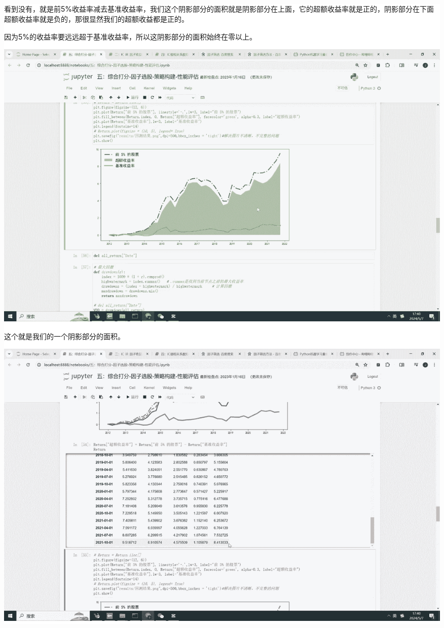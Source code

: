 看到没有，就是前5%收益率减去基准收益率，我们这个阴影部分的面积就是阴影部分在上面，它的超额收益率就是正的，阴影部分在下面超额收益率就是负的，那很显然我们的超额收益都是正的。

因为5%的收益率要远远超于基准收益率，所以这阴影部分的面积始终在零以上。

![](img/636be9f7f320c9270ebbd1308e9bbcab_88.png)

这个就是我们的一个阴影部分的面积。

![](img/636be9f7f320c9270ebbd1308e9bbcab_90.png)

